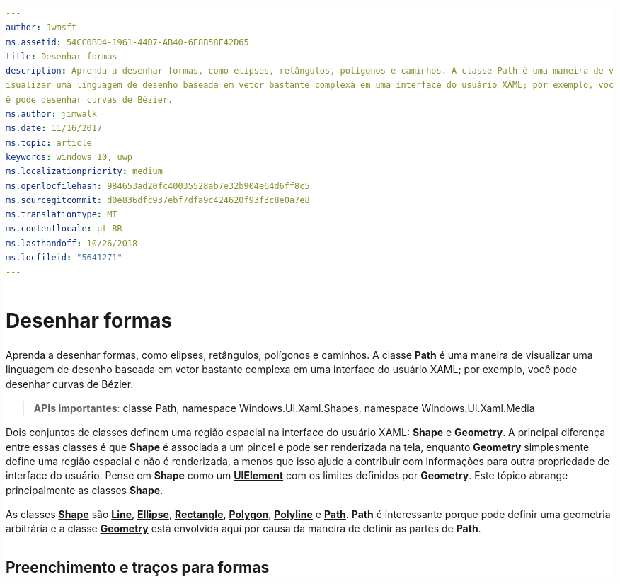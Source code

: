 ```yaml
---
author: Jwmsft
ms.assetid: 54CC0BD4-1961-44D7-AB40-6E8B58E42D65
title: Desenhar formas
description: Aprenda a desenhar formas, como elipses, retângulos, polígonos e caminhos. A classe Path é uma maneira de visualizar uma linguagem de desenho baseada em vetor bastante complexa em uma interface do usuário XAML; por exemplo, você pode desenhar curvas de Bézier.
ms.author: jimwalk
ms.date: 11/16/2017
ms.topic: article
keywords: windows 10, uwp
ms.localizationpriority: medium
ms.openlocfilehash: 984653ad20fc40035528ab7e32b904e64d6ff8c5
ms.sourcegitcommit: d0e836dfc937ebf7dfa9c424620f93f3c8e0a7e8
ms.translationtype: MT
ms.contentlocale: pt-BR
ms.lasthandoff: 10/26/2018
ms.locfileid: "5641271"
---
```

# <a name="draw-shapes"></a>Desenhar formas

Aprenda a desenhar formas, como elipses, retângulos, polígonos e caminhos. A classe [**Path**](/uwp/api/Windows.UI.Xaml.Shapes.Path) é uma maneira de visualizar uma linguagem de desenho baseada em vetor bastante complexa em uma interface do usuário XAML; por exemplo, você pode desenhar curvas de Bézier.

> **APIs importantes**: [classe Path](/uwp/api/Windows.UI.Xaml.Shapes.Path), [namespace Windows.UI.Xaml.Shapes](/uwp/api/Windows.UI.Xaml.Shapes), [namespace Windows.UI.Xaml.Media](/uwp/api/Windows.UI.Xaml.Media)


Dois conjuntos de classes definem uma região espacial na interface do usuário XAML: [**Shape**](/uwp/api/Windows.UI.Xaml.Shapes.Shape) e [**Geometry**](/uwp/api/Windows.UI.Xaml.Media.Geometry). A principal diferença entre essas classes é que **Shape** é associada a um pincel e pode ser renderizada na tela, enquanto **Geometry** simplesmente define uma região espacial e não é renderizada, a menos que isso ajude a contribuir com informações para outra propriedade de interface do usuário. Pense em **Shape** como um [**UIElement**](https://msdn.microsoft.com/library/windows/apps/BR208911) com os limites definidos por **Geometry**. Este tópico abrange principalmente as classes **Shape**.

As classes [**Shape**](/uwp/api/Windows.UI.Xaml.Shapes.Shape) são [**Line**](/uwp/api/Windows.UI.Xaml.Shapes.Line), [**Ellipse**](/uwp/api/Windows.UI.Xaml.Shapes.Ellipse), [**Rectangle**](/uwp/api/Windows.UI.Xaml.Shapes.Rectangle), [**Polygon**](/uwp/api/Windows.UI.Xaml.Shapes.Polygon), [**Polyline**](/uwp/api/Windows.UI.Xaml.Shapes.Polyline) e [**Path**](/uwp/api/Windows.UI.Xaml.Shapes.Path). **Path** é interessante porque pode definir uma geometria arbitrária e a classe [**Geometry**](/uwp/api/Windows.UI.Xaml.Media.Geometry) está envolvida aqui por causa da maneira de definir as partes de **Path**.

## <a name="fill-and-stroke-for-shapes"></a>Preenchimento e traços para formas
